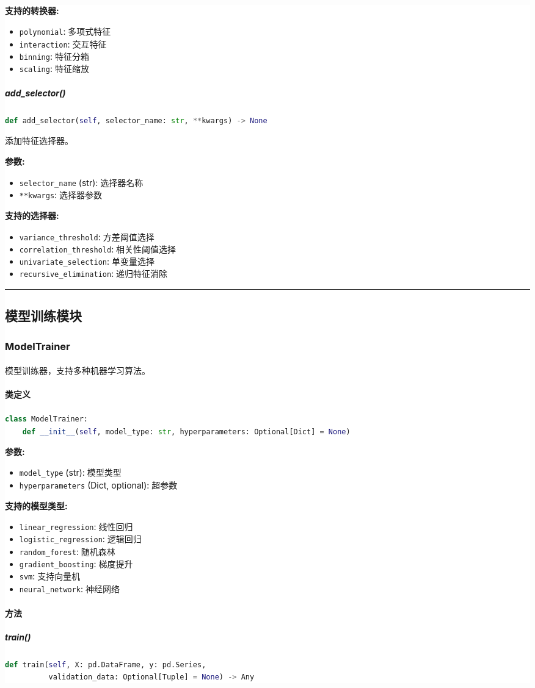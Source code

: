 **支持的转换器:**
- `polynomial`: 多项式特征
- `interaction`: 交互特征
- `binning`: 特征分箱
- `scaling`: 特征缩放

##### add_selector()

```python
def add_selector(self, selector_name: str, **kwargs) -> None
```

添加特征选择器。

**参数:**
- `selector_name` (str): 选择器名称
- `**kwargs`: 选择器参数

**支持的选择器:**
- `variance_threshold`: 方差阈值选择
- `correlation_threshold`: 相关性阈值选择
- `univariate_selection`: 单变量选择
- `recursive_elimination`: 递归特征消除

---

## 模型训练模块

### ModelTrainer

模型训练器，支持多种机器学习算法。

#### 类定义

```python
class ModelTrainer:
    def __init__(self, model_type: str, hyperparameters: Optional[Dict] = None)
```

**参数:**
- `model_type` (str): 模型类型
- `hyperparameters` (Dict, optional): 超参数

**支持的模型类型:**
- `linear_regression`: 线性回归
- `logistic_regression`: 逻辑回归
- `random_forest`: 随机森林
- `gradient_boosting`: 梯度提升
- `svm`: 支持向量机
- `neural_network`: 神经网络

#### 方法

##### train()

```python
def train(self, X: pd.DataFrame, y: pd.Series, 
          validation_data: Optional[Tuple] = None) -> Any
```
